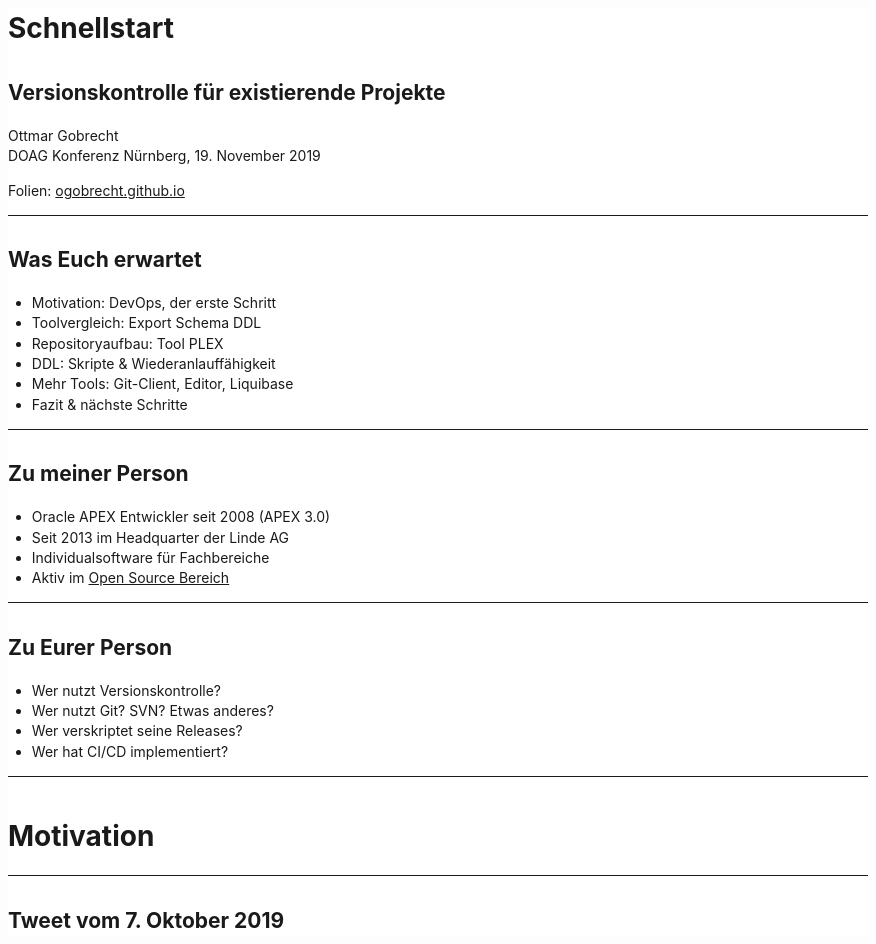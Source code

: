 

# Schnellstart
## Versionskontrolle für existierende Projekte
Ottmar Gobrecht<br>
DOAG Konferenz Nürnberg, 19. November 2019

Folien: [ogobrecht.github.io](https://ogobrecht.github.io)

---

## Was Euch erwartet
- Motivation: DevOps, der erste Schritt
- Toolvergleich: Export Schema DDL
- Repositoryaufbau: Tool PLEX
- DDL: Skripte & Wiederanlauffähigkeit
- Mehr Tools: Git-Client, Editor, Liquibase
- Fazit & nächste Schritte

---

## Zu meiner Person
- Oracle APEX Entwickler seit 2008 (APEX 3.0)
- Seit 2013 im Headquarter der Linde AG
- Individualsoftware für Fachbereiche
- Aktiv im [Open Source Bereich](https://github.com/ogobrecht)

---

## Zu Eurer Person
- Wer nutzt Versionskontrolle?
- Wer nutzt Git? SVN? Etwas anderes?
- Wer verskriptet seine Releases?
- Wer hat CI/CD implementiert?

-----



# Motivation

---

## Tweet vom 7. Oktober 2019
